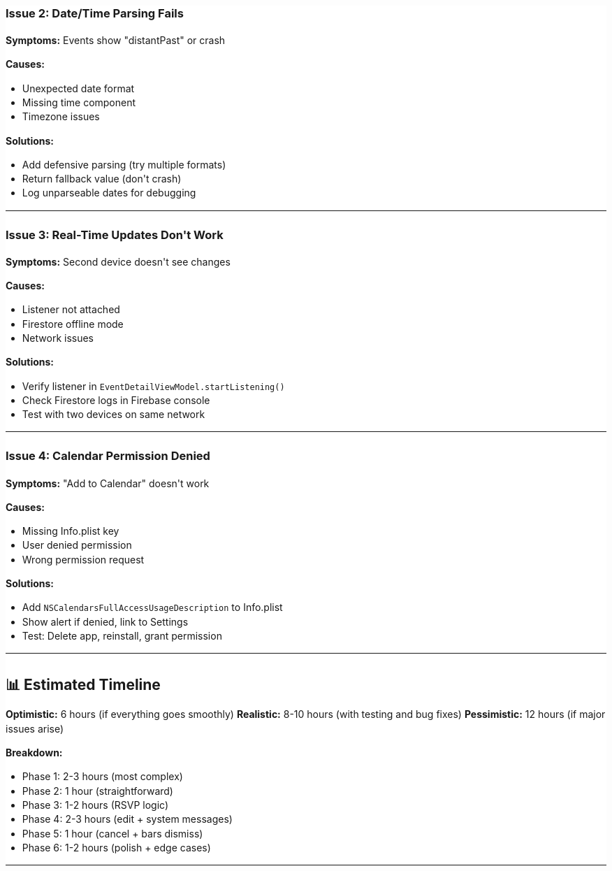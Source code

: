 ### **Issue 2: Date/Time Parsing Fails**
**Symptoms:** Events show "distantPast" or crash

**Causes:**
- Unexpected date format
- Missing time component
- Timezone issues

**Solutions:**
- Add defensive parsing (try multiple formats)
- Return fallback value (don't crash)
- Log unparseable dates for debugging

---

### **Issue 3: Real-Time Updates Don't Work**
**Symptoms:** Second device doesn't see changes

**Causes:**
- Listener not attached
- Firestore offline mode
- Network issues

**Solutions:**
- Verify listener in `EventDetailViewModel.startListening()`
- Check Firestore logs in Firebase console
- Test with two devices on same network

---

### **Issue 4: Calendar Permission Denied**
**Symptoms:** "Add to Calendar" doesn't work

**Causes:**
- Missing Info.plist key
- User denied permission
- Wrong permission request

**Solutions:**
- Add `NSCalendarsFullAccessUsageDescription` to Info.plist
- Show alert if denied, link to Settings
- Test: Delete app, reinstall, grant permission

---

## 📊 **Estimated Timeline**

**Optimistic:** 6 hours (if everything goes smoothly)
**Realistic:** 8-10 hours (with testing and bug fixes)
**Pessimistic:** 12 hours (if major issues arise)

**Breakdown:**
- Phase 1: 2-3 hours (most complex)
- Phase 2: 1 hour (straightforward)
- Phase 3: 1-2 hours (RSVP logic)
- Phase 4: 2-3 hours (edit + system messages)
- Phase 5: 1 hour (cancel + bars dismiss)
- Phase 6: 1-2 hours (polish + edge cases)

---